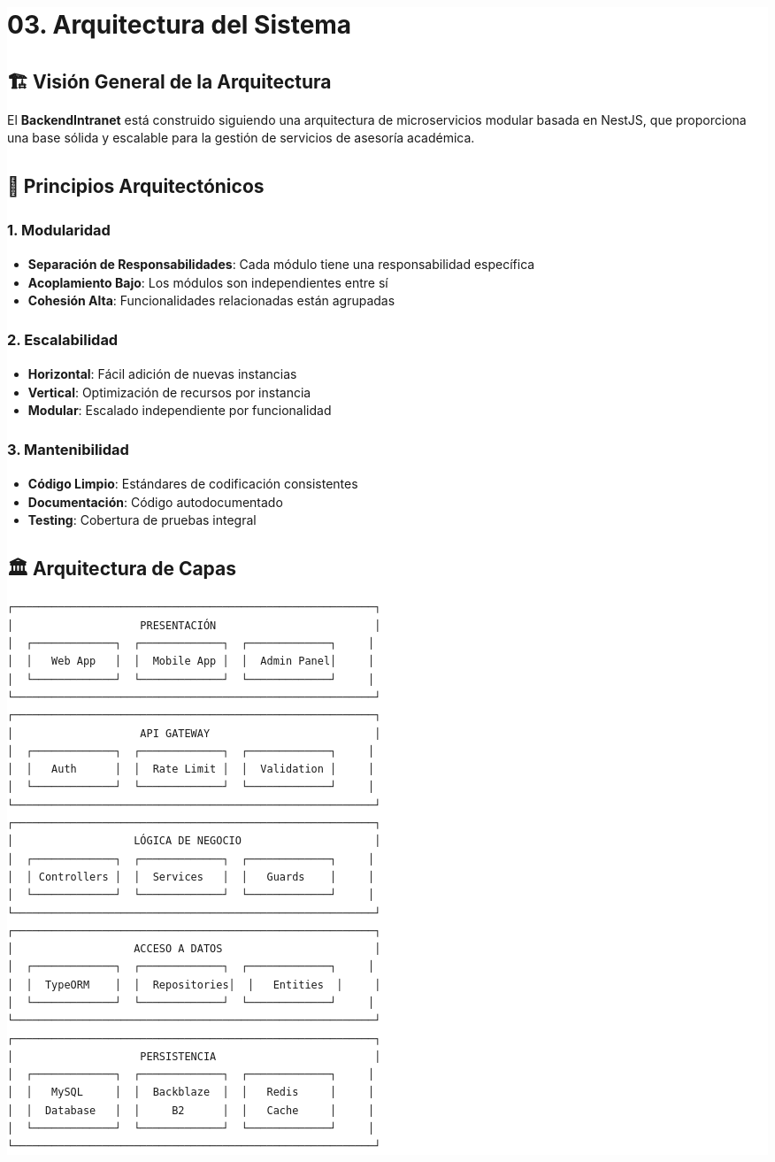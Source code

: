 # 03. Arquitectura del Sistema

## 🏗️ Visión General de la Arquitectura

El **BackendIntranet** está construido siguiendo una arquitectura de microservicios modular basada en NestJS, que proporciona una base sólida y escalable para la gestión de servicios de asesoría académica.

## 🎯 Principios Arquitectónicos

### 1. Modularidad
- **Separación de Responsabilidades**: Cada módulo tiene una responsabilidad específica
- **Acoplamiento Bajo**: Los módulos son independientes entre sí
- **Cohesión Alta**: Funcionalidades relacionadas están agrupadas

### 2. Escalabilidad
- **Horizontal**: Fácil adición de nuevas instancias
- **Vertical**: Optimización de recursos por instancia
- **Modular**: Escalado independiente por funcionalidad

### 3. Mantenibilidad
- **Código Limpio**: Estándares de codificación consistentes
- **Documentación**: Código autodocumentado
- **Testing**: Cobertura de pruebas integral

## 🏛️ Arquitectura de Capas

```
┌─────────────────────────────────────────────────────────┐
│                    PRESENTACIÓN                         │
│  ┌─────────────┐  ┌─────────────┐  ┌─────────────┐     │
│  │   Web App   │  │  Mobile App │  │  Admin Panel│     │
│  └─────────────┘  └─────────────┘  └─────────────┘     │
└─────────────────────────────────────────────────────────┘
┌─────────────────────────────────────────────────────────┐
│                    API GATEWAY                          │
│  ┌─────────────┐  ┌─────────────┐  ┌─────────────┐     │
│  │   Auth      │  │  Rate Limit │  │  Validation │     │
│  └─────────────┘  └─────────────┘  └─────────────┘     │
└─────────────────────────────────────────────────────────┘
┌─────────────────────────────────────────────────────────┐
│                   LÓGICA DE NEGOCIO                     │
│  ┌─────────────┐  ┌─────────────┐  ┌─────────────┐     │
│  │ Controllers │  │  Services   │  │   Guards    │     │
│  └─────────────┘  └─────────────┘  └─────────────┘     │
└─────────────────────────────────────────────────────────┘
┌─────────────────────────────────────────────────────────┐
│                   ACCESO A DATOS                        │
│  ┌─────────────┐  ┌─────────────┐  ┌─────────────┐     │
│  │  TypeORM    │  │  Repositories│  │   Entities  │     │
│  └─────────────┘  └─────────────┘  └─────────────┘     │
└─────────────────────────────────────────────────────────┘
┌─────────────────────────────────────────────────────────┐
│                    PERSISTENCIA                         │
│  ┌─────────────┐  ┌─────────────┐  ┌─────────────┐     │
│  │   MySQL     │  │  Backblaze  │  │   Redis     │     │
│  │  Database   │  │     B2      │  │   Cache     │     │
│  └─────────────┘  └─────────────┘  └─────────────┘     │
└─────────────────────────────────────────────────────────┘
```

